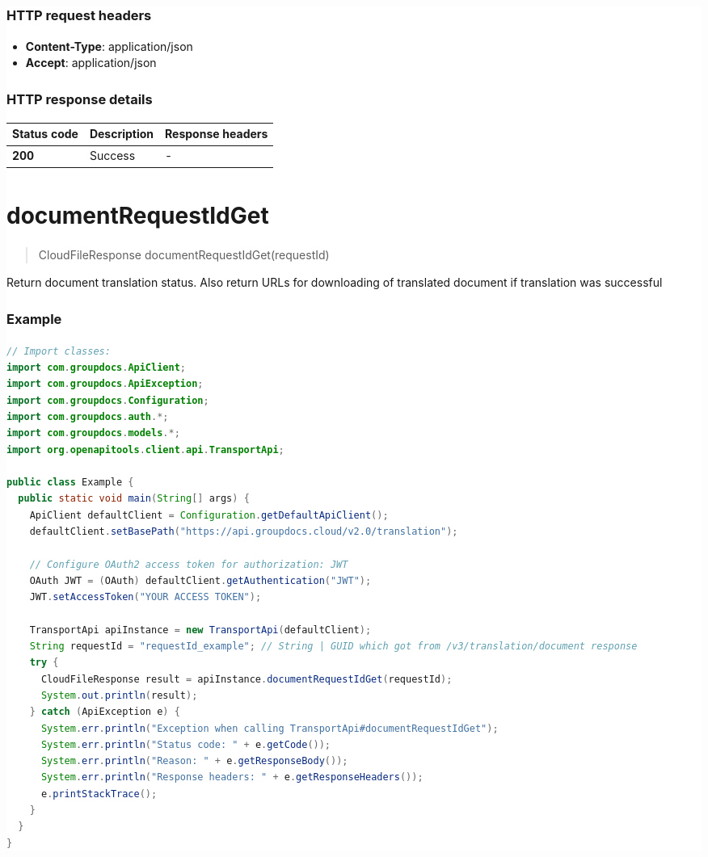 ### HTTP request headers

 - **Content-Type**: application/json
 - **Accept**: application/json

### HTTP response details
| Status code | Description | Response headers |
|-------------|-------------|------------------|
| **200** | Success |  -  |

<a id="documentRequestIdGet"></a>
# **documentRequestIdGet**
> CloudFileResponse documentRequestIdGet(requestId)

Return document translation status.  Also return URLs for downloading of translated document if translation was successful

### Example
```java
// Import classes:
import com.groupdocs.ApiClient;
import com.groupdocs.ApiException;
import com.groupdocs.Configuration;
import com.groupdocs.auth.*;
import com.groupdocs.models.*;
import org.openapitools.client.api.TransportApi;

public class Example {
  public static void main(String[] args) {
    ApiClient defaultClient = Configuration.getDefaultApiClient();
    defaultClient.setBasePath("https://api.groupdocs.cloud/v2.0/translation");
    
    // Configure OAuth2 access token for authorization: JWT
    OAuth JWT = (OAuth) defaultClient.getAuthentication("JWT");
    JWT.setAccessToken("YOUR ACCESS TOKEN");

    TransportApi apiInstance = new TransportApi(defaultClient);
    String requestId = "requestId_example"; // String | GUID which got from /v3/translation/document response
    try {
      CloudFileResponse result = apiInstance.documentRequestIdGet(requestId);
      System.out.println(result);
    } catch (ApiException e) {
      System.err.println("Exception when calling TransportApi#documentRequestIdGet");
      System.err.println("Status code: " + e.getCode());
      System.err.println("Reason: " + e.getResponseBody());
      System.err.println("Response headers: " + e.getResponseHeaders());
      e.printStackTrace();
    }
  }
}
```
